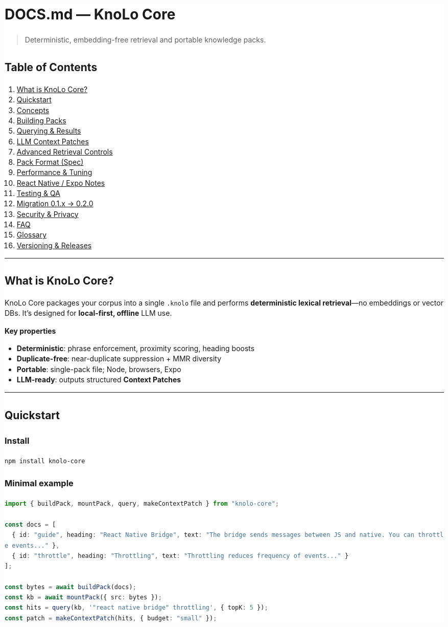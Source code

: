 
# DOCS.md — KnoLo Core

> Deterministic, embedding-free retrieval and portable knowledge packs.

## Table of Contents

1. [What is KnoLo Core?](#what-is-knolo-core)
2. [Quickstart](#quickstart)
3. [Concepts](#concepts)
4. [Building Packs](#building-packs)
5. [Querying & Results](#querying--results)
6. [LLM Context Patches](#llm-context-patches)
7. [Advanced Retrieval Controls](#advanced-retrieval-controls)
8. [Pack Format (Spec)](#pack-format-spec)
9. [Performance & Tuning](#performance--tuning)
10. [React Native / Expo Notes](#react-native--expo-notes)
11. [Testing & QA](#testing--qa)
12. [Migration 0.1.x → 0.2.0](#migration-01x--020)
13. [Security & Privacy](#security--privacy)
14. [FAQ](#faq)
15. [Glossary](#glossary)
16. [Versioning & Releases](#versioning--releases)

---

## What is KnoLo Core?

KnoLo Core packages your corpus into a single `.knolo` file and performs **deterministic lexical retrieval**—no embeddings or vector DBs. It’s designed for **local-first, offline** LLM use.

**Key properties**

* **Deterministic**: phrase enforcement, proximity scoring, heading boosts
* **Duplicate-free**: near-duplicate suppression + MMR diversity
* **Portable**: single-pack file; Node, browsers, Expo
* **LLM-ready**: outputs structured **Context Patches**

---

## Quickstart

### Install

```bash
npm install knolo-core
```

### Minimal example

```ts
import { buildPack, mountPack, query, makeContextPatch } from "knolo-core";

const docs = [
  { id: "guide", heading: "React Native Bridge", text: "The bridge sends messages between JS and native. You can throttle events..." },
  { id: "throttle", heading: "Throttling", text: "Throttling reduces frequency of events..." }
];

const bytes = await buildPack(docs);
const kb = await mountPack({ src: bytes });
const hits = query(kb, '"react native bridge" throttling', { topK: 5 });
const patch = makeContextPatch(hits, { budget: "small" });
```
